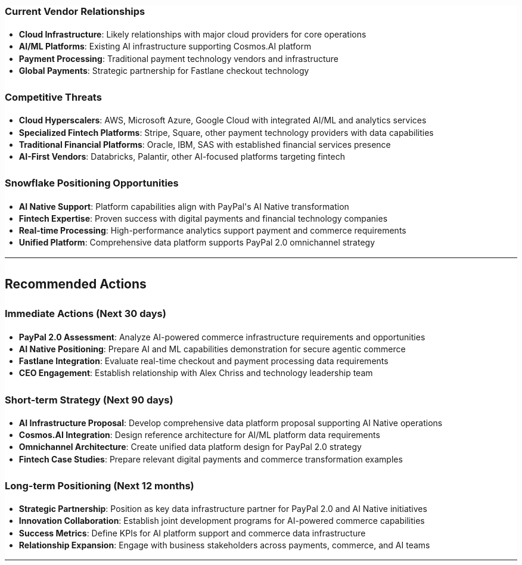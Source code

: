 ### Current Vendor Relationships
- **Cloud Infrastructure**: Likely relationships with major cloud providers for core operations
- **AI/ML Platforms**: Existing AI infrastructure supporting Cosmos.AI platform
- **Payment Processing**: Traditional payment technology vendors and infrastructure
- **Global Payments**: Strategic partnership for Fastlane checkout technology

### Competitive Threats
- **Cloud Hyperscalers**: AWS, Microsoft Azure, Google Cloud with integrated AI/ML and analytics services
- **Specialized Fintech Platforms**: Stripe, Square, other payment technology providers with data capabilities
- **Traditional Financial Platforms**: Oracle, IBM, SAS with established financial services presence
- **AI-First Vendors**: Databricks, Palantir, other AI-focused platforms targeting fintech

### Snowflake Positioning Opportunities
- **AI Native Support**: Platform capabilities align with PayPal's AI Native transformation
- **Fintech Expertise**: Proven success with digital payments and financial technology companies
- **Real-time Processing**: High-performance analytics support payment and commerce requirements
- **Unified Platform**: Comprehensive data platform supports PayPal 2.0 omnichannel strategy

---

## Recommended Actions

### Immediate Actions (Next 30 days)
- **PayPal 2.0 Assessment**: Analyze AI-powered commerce infrastructure requirements and opportunities
- **AI Native Positioning**: Prepare AI and ML capabilities demonstration for secure agentic commerce
- **Fastlane Integration**: Evaluate real-time checkout and payment processing data requirements
- **CEO Engagement**: Establish relationship with Alex Chriss and technology leadership team

### Short-term Strategy (Next 90 days)
- **AI Infrastructure Proposal**: Develop comprehensive data platform proposal supporting AI Native operations
- **Cosmos.AI Integration**: Design reference architecture for AI/ML platform data requirements
- **Omnichannel Architecture**: Create unified data platform design for PayPal 2.0 strategy
- **Fintech Case Studies**: Prepare relevant digital payments and commerce transformation examples

### Long-term Positioning (Next 12 months)
- **Strategic Partnership**: Position as key data infrastructure partner for PayPal 2.0 and AI Native initiatives
- **Innovation Collaboration**: Establish joint development programs for AI-powered commerce capabilities
- **Success Metrics**: Define KPIs for AI platform support and commerce data infrastructure
- **Relationship Expansion**: Engage with business stakeholders across payments, commerce, and AI teams

---